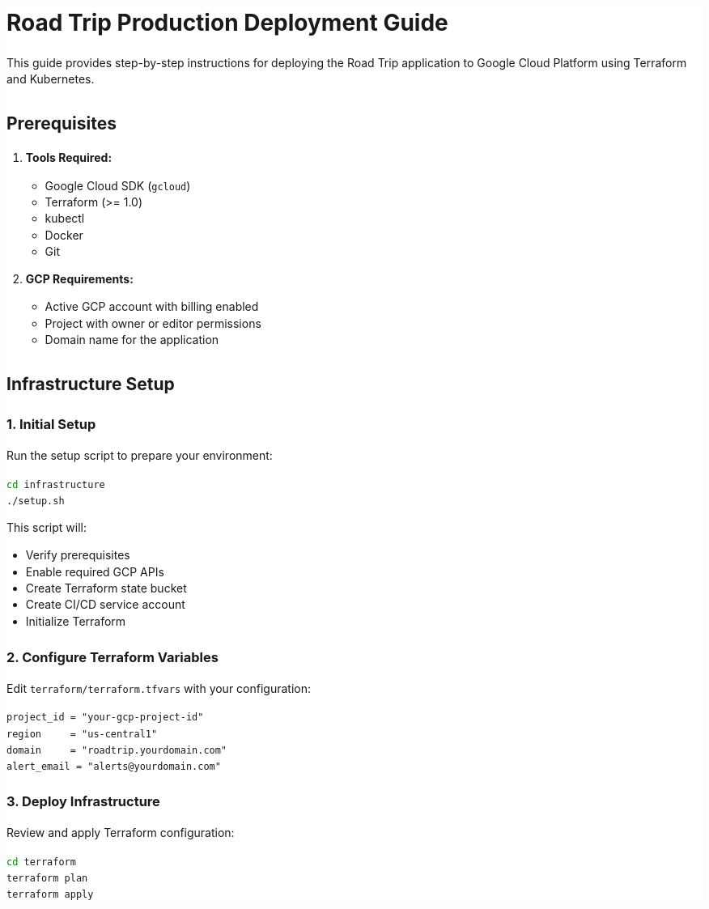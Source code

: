 # Road Trip Production Deployment Guide

This guide provides step-by-step instructions for deploying the Road Trip application to Google Cloud Platform using Terraform and Kubernetes.

## Prerequisites

1. **Tools Required:**
   - Google Cloud SDK (`gcloud`)
   - Terraform (>= 1.0)
   - kubectl
   - Docker
   - Git

2. **GCP Requirements:**
   - Active GCP account with billing enabled
   - Project with owner or editor permissions
   - Domain name for the application

## Infrastructure Setup

### 1. Initial Setup

Run the setup script to prepare your environment:

```bash
cd infrastructure
./setup.sh
```

This script will:
- Verify prerequisites
- Enable required GCP APIs
- Create Terraform state bucket
- Create CI/CD service account
- Initialize Terraform

### 2. Configure Terraform Variables

Edit `terraform/terraform.tfvars` with your configuration:

```hcl
project_id = "your-gcp-project-id"
region     = "us-central1"
domain     = "roadtrip.yourdomain.com"
alert_email = "alerts@yourdomain.com"
```

### 3. Deploy Infrastructure

Review and apply Terraform configuration:

```bash
cd terraform
terraform plan
terraform apply
```
